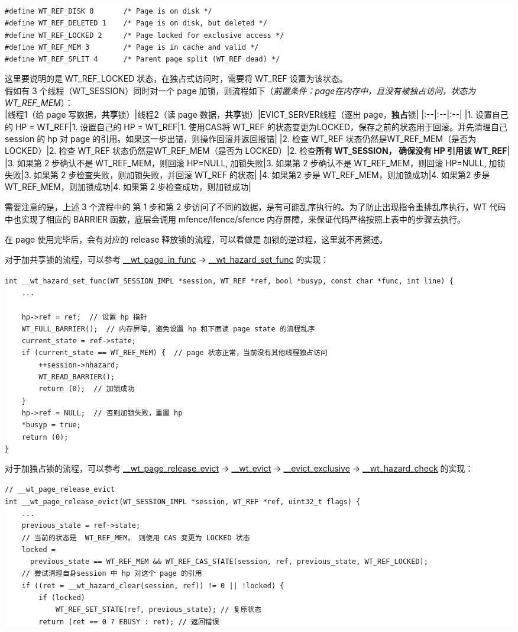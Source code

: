 ```
#define WT_REF_DISK 0       /* Page is on disk */
#define WT_REF_DELETED 1    /* Page is on disk, but deleted */
#define WT_REF_LOCKED 2     /* Page locked for exclusive access */
#define WT_REF_MEM 3        /* Page is in cache and valid */
#define WT_REF_SPLIT 4      /* Parent page split (WT_REF dead) */
```

这里要说明的是 WT_REF_LOCKED 状态，在独占式访问时，需要将 WT_REF 设置为该状态。    
假如有 3 个线程（WT_SESSION）同时对一个 page 加锁，则流程如下（_前置条件：page在内存中，且没有被独占访问，状态为 WT_REF_MEM_）：    
|线程1（给 page 写数据，**共享**锁）|线程2（读 page 数据，**共享**锁）|EVICT_SERVER线程（逐出 page，**独占**锁|
|:--|:--|:--|
|1. 设置自己的 HP = WT_REF|1. 设置自己的 HP = WT_REF|1. 使用CAS将 WT_REF 的状态变更为LOCKED，保存之前的状态用于回滚。并先清理自己 session 的 hp 对 page 的引用。如果这一步出错，则操作回滚并返回报错|
|2. 检查 WT_REF 状态仍然是WT_REF_MEM（是否为 LOCKED）|2. 检查 WT_REF 状态仍然是WT_REF_MEM（是否为 LOCKED）|2. 检查**所有 WT_SESSION， 确保没有 HP 引用该 WT_REF**|
|3. 如果第 2 步确认不是 WT_REF_MEM，则回滚 HP=NULL, 加锁失败|3. 如果第 2 步确认不是 WT_REF_MEM，则回滚 HP=NULL, 加锁失败|3. 如果第 2 步检查失败，则加锁失败，并回滚 WT_REF 的状态|
|4. 如果第2 步是 WT_REF_MEM，则加锁成功|4. 如果第2 步是 WT_REF_MEM，则加锁成功|4. 如果第 2 步检查成功，则加锁成功|

需要注意的是，上述 3 个流程中的 第 1 步和第 2 步访问了不同的数据，是有可能乱序执行的。为了防止出现指令重排乱序执行，WT 代码中也实现了相应的 BARRIER 函数，底层会调用 mfence/lfence/sfence 内存屏障，来保证代码严格按照上表中的步骤去执行。    

在 page 使用完毕后，会有对应的 release 释放锁的流程，可以看做是 加锁的逆过程，这里就不再赘述。    

对于加共享锁的流程，可以参考 [__wt_page_in_func](https://github.com/mongodb/mongo/blob/r5.0.26/src/third_party/wiredtiger/src/btree/bt_read.c#L203) -> [__wt_hazard_set_func](https://github.com/mongodb/mongo/blob/r5.0.26/src/third_party/wiredtiger/src/support/hazard.c#L64) 的实现：    
```
int __wt_hazard_set_func(WT_SESSION_IMPL *session, WT_REF *ref, bool *busyp, const char *func, int line) {
    ...
  
    hp->ref = ref;  // 设置 hp 指针
    WT_FULL_BARRIER();  // 内存屏障, 避免设置 hp 和下面读 page state 的流程乱序
    current_state = ref->state;
    if (current_state == WT_REF_MEM) {  // page 状态正常，当前没有其他线程独占访问
        ++session->nhazard;
        WT_READ_BARRIER();
        return (0);  // 加锁成功
    }
    hp->ref = NULL;  // 否则加锁失败，重置 hp
    *busyp = true;
    return (0);
}
```

对于加独占锁的流程，可以参考 [__wt_page_release_evict](https://github.com/mongodb/mongo/blob/r5.0.26/src/third_party/wiredtiger/src/evict/evict_page.c#L53) -> [__wt_evict](https://github.com/mongodb/mongo/blob/r5.0.26/src/third_party/wiredtiger/src/evict/evict_page.c#L176) -> [__evict_exclusive](https://github.com/mongodb/mongo/blob/r5.0.26/src/third_party/wiredtiger/src/evict/evict_page.c#L33) -> [__wt_hazard_check](https://github.com/mongodb/mongo/blob/r5.0.26/src/third_party/wiredtiger/src/support/hazard.c#L293) 的实现：    

```
// __wt_page_release_evict
int __wt_page_release_evict(WT_SESSION_IMPL *session, WT_REF *ref, uint32_t flags) {
    ...
    previous_state = ref->state;
    // 当前的状态是  WT_REF_MEM， 则使用 CAS 变更为 LOCKED 状态
    locked =
      previous_state == WT_REF_MEM && WT_REF_CAS_STATE(session, ref, previous_state, WT_REF_LOCKED);
    // 尝试清理自身session 中 hp 对这个 page 的引用
    if ((ret = __wt_hazard_clear(session, ref)) != 0 || !locked) {
        if (locked)
            WT_REF_SET_STATE(ref, previous_state); // 复原状态
        return (ret == 0 ? EBUSY : ret); // 返回错误
```